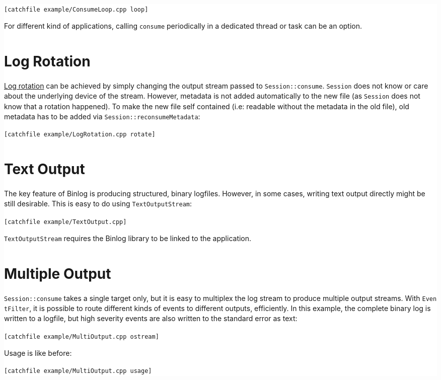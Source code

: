     [catchfile example/ConsumeLoop.cpp loop]

For different kind of applications, calling `consume` periodically in a dedicated thread
or task can be an option.

# Log Rotation

[Log rotation][] can be achieved by simply changing the output stream passed to `Session::consume`.
`Session` does not know or care about the underlying device of the stream.
However, metadata is not added automatically to the new file (as `Session` does not know
that a rotation happened). To make the new file self contained (i.e: readable without the
metadata in the old file), old metadata has to be added via `Session::reconsumeMetadata`:

    [catchfile example/LogRotation.cpp rotate]

# Text Output

The key feature of Binlog is producing structured, binary logfiles.
However, in some cases, writing text output directly might be still desirable.
This is easy to do using `TextOutputStream`:

    [catchfile example/TextOutput.cpp]

`TextOutputStream` requires the Binlog library to be linked to the application.

# Multiple Output

`Session::consume` takes a single target only, but it is easy to multiplex the log stream
to produce multiple output streams. With `EventFilter`, it is possible to route
different kinds of events to different outputs, efficiently. In this example,
the complete binary log is written to a logfile, but high severity events are also
written to the standard error as text:

    [catchfile example/MultiOutput.cpp ostream]

Usage is like before:

    [catchfile example/MultiOutput.cpp usage]


[Log rotation]: https://en.wikipedia.org/wiki/Log_rotation


[mserialize-act]: Mserialize.html#adapting-custom-types
[mserialize-rec]: Mserialize.html#adapting-user-defined-recursive-types-for-visitation
[Mserialize]: Mserialize.html